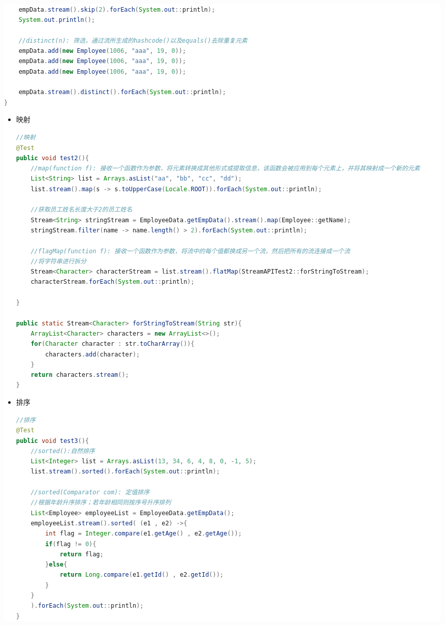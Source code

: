   ```java
      empData.stream().skip(2).forEach(System.out::println);
      System.out.println();
  
      //distinct(n): 筛选，通过流所生成的hashcode()以及equals()去除重复元素
      empData.add(new Employee(1006, "aaa", 19, 0));
      empData.add(new Employee(1006, "aaa", 19, 0));
      empData.add(new Employee(1006, "aaa", 19, 0));
  
      empData.stream().distinct().forEach(System.out::println);
  }
  ```

- 映射

  ```java
  //映射
  @Test
  public void test2(){
      //map(function f): 接收一个函数作为参数，将元素转换成其他形式或提取信息，该函数会被应用到每个元素上，并将其映射成一个新的元素
      List<String> list = Arrays.asList("aa", "bb", "cc", "dd");
      list.stream().map(s -> s.toUpperCase(Locale.ROOT)).forEach(System.out::println);
  
      //获取员工姓名长度大于2的员工姓名
      Stream<String> stringStream = EmployeeData.getEmpData().stream().map(Employee::getName);
      stringStream.filter(name -> name.length() > 2).forEach(System.out::println);
  
      //flagMap(function f): 接收一个函数作为参数，将流中的每个值都换成另一个流，然后把所有的流连接成一个流
      //将字符串进行拆分
      Stream<Character> characterStream = list.stream().flatMap(StreamAPITest2::forStringToStream);
      characterStream.forEach(System.out::println);
  
  }
  
  public static Stream<Character> forStringToStream(String str){
      ArrayList<Character> characters = new ArrayList<>();
      for(Character character : str.toCharArray()){
          characters.add(character);
      }
      return characters.stream();
  }
  ```

- 排序

  ```java
  //排序
  @Test
  public void test3(){
      //sorted():自然排序
      List<Integer> list = Arrays.asList(13, 34, 6, 4, 8, 0, -1, 5);
      list.stream().sorted().forEach(System.out::println);
  
      //sorted(Comparator com): 定值排序
      //根据年龄升序排序；若年龄相同则按序号升序排列
      List<Employee> employeeList = EmployeeData.getEmpData();
      employeeList.stream().sorted( (e1 , e2) ->{
          int flag = Integer.compare(e1.getAge() , e2.getAge());
          if(flag != 0){
              return flag;
          }else{
              return Long.compare(e1.getId() , e2.getId());
          }
      }
      ).forEach(System.out::println);
  }
  ```